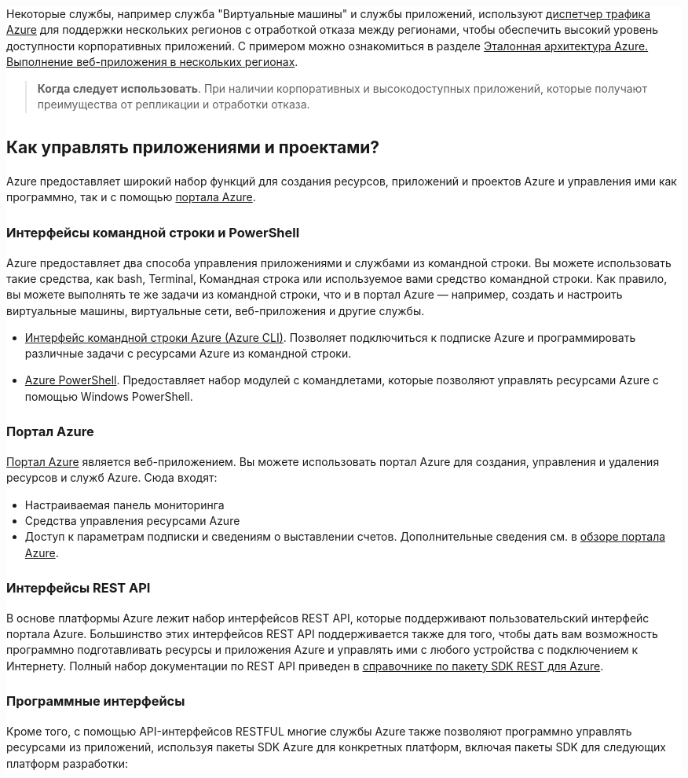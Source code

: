 Некоторые службы, например служба "Виртуальные машины" и службы приложений, используют [диспетчер трафика Azure](../../traffic-manager/traffic-manager-overview.md) для поддержки нескольких регионов с отработкой отказа между регионами, чтобы обеспечить высокий уровень доступности корпоративных приложений. С примером можно ознакомиться в разделе [Эталонная архитектура Azure. Выполнение веб-приложения в нескольких регионах](https://docs.microsoft.com/azure/architecture/reference-architectures/app-service-web-app/multi-region).

>**Когда следует использовать**. При наличии корпоративных и высокодоступных приложений, которые получают преимущества от репликации и отработки отказа.

## <a name="how-do-i-manage-my-applications-and-projects"></a>Как управлять приложениями и проектами?

Azure предоставляет широкий набор функций для создания ресурсов, приложений и проектов Azure и управления ими как программно, так и с помощью [портала Azure](https://portal.azure.com/).

### <a name="command-line-interfaces-and-powershell"></a>Интерфейсы командной строки и PowerShell

Azure предоставляет два способа управления приложениями и службами из командной строки. Вы можете использовать такие средства, как bash, Terminal, Командная строка или используемое вами средство командной строки. Как правило, вы можете выполнять те же задачи из командной строки, что и в портал Azure — например, создать и настроить виртуальные машины, виртуальные сети, веб-приложения и другие службы.

-   [Интерфейс командной строки Azure (Azure CLI)](../../xplat-cli-install.md). Позволяет подключиться к подписке Azure и программировать различные задачи с ресурсами Azure из командной строки.

-   [Azure PowerShell](../../powershell-install-configure.md). Предоставляет набор модулей с командлетами, которые позволяют управлять ресурсами Azure с помощью Windows PowerShell.

### <a name="azure-portal"></a>Портал Azure

[Портал Azure](https://portal.azure.com) является веб-приложением. Вы можете использовать портал Azure для создания, управления и удаления ресурсов и служб Azure. Сюда входят:

* Настраиваемая панель мониторинга
* Средства управления ресурсами Azure
* Доступ к параметрам подписки и сведениям о выставлении счетов. Дополнительные сведения см. в [обзоре портала Azure](../../azure-portal-overview.md).

### <a name="rest-apis"></a>Интерфейсы REST API

В основе платформы Azure лежит набор интерфейсов REST API, которые поддерживают пользовательский интерфейс портала Azure. Большинство этих интерфейсов REST API поддерживается также для того, чтобы дать вам возможность программно подготавливать ресурсы и приложения Azure и управлять ими с любого устройства с подключением к Интернету. Полный набор документации по REST API приведен в [справочнике по пакету SDK REST для Azure](https://docs.microsoft.com/rest/api/).

### <a name="apis"></a>Программные интерфейсы

Кроме того, с помощью API-интерфейсов RESTFUL многие службы Azure также позволяют программно управлять ресурсами из приложений, используя пакеты SDK Azure для конкретных платформ, включая пакеты SDK для следующих платформ разработки:
